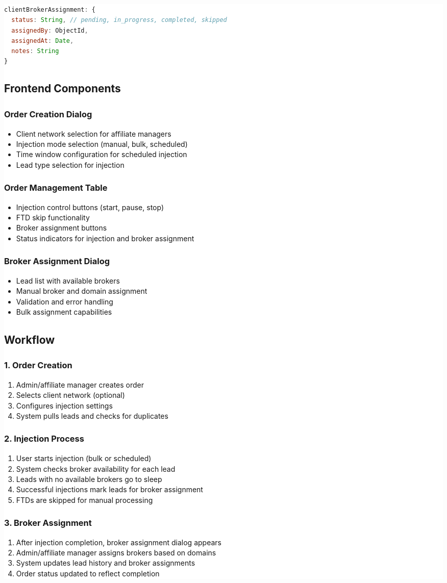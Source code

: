 ```javascript
clientBrokerAssignment: {
  status: String, // pending, in_progress, completed, skipped
  assignedBy: ObjectId,
  assignedAt: Date,
  notes: String
}
```

## Frontend Components

### Order Creation Dialog
- Client network selection for affiliate managers
- Injection mode selection (manual, bulk, scheduled)
- Time window configuration for scheduled injection
- Lead type selection for injection

### Order Management Table
- Injection control buttons (start, pause, stop)
- FTD skip functionality
- Broker assignment buttons
- Status indicators for injection and broker assignment

### Broker Assignment Dialog
- Lead list with available brokers
- Manual broker and domain assignment
- Validation and error handling
- Bulk assignment capabilities

## Workflow

### 1. Order Creation
1. Admin/affiliate manager creates order
2. Selects client network (optional)
3. Configures injection settings
4. System pulls leads and checks for duplicates

### 2. Injection Process
1. User starts injection (bulk or scheduled)
2. System checks broker availability for each lead
3. Leads with no available brokers go to sleep
4. Successful injections mark leads for broker assignment
5. FTDs are skipped for manual processing

### 3. Broker Assignment
1. After injection completion, broker assignment dialog appears
2. Admin/affiliate manager assigns brokers based on domains
3. System updates lead history and broker assignments
4. Order status updated to reflect completion
